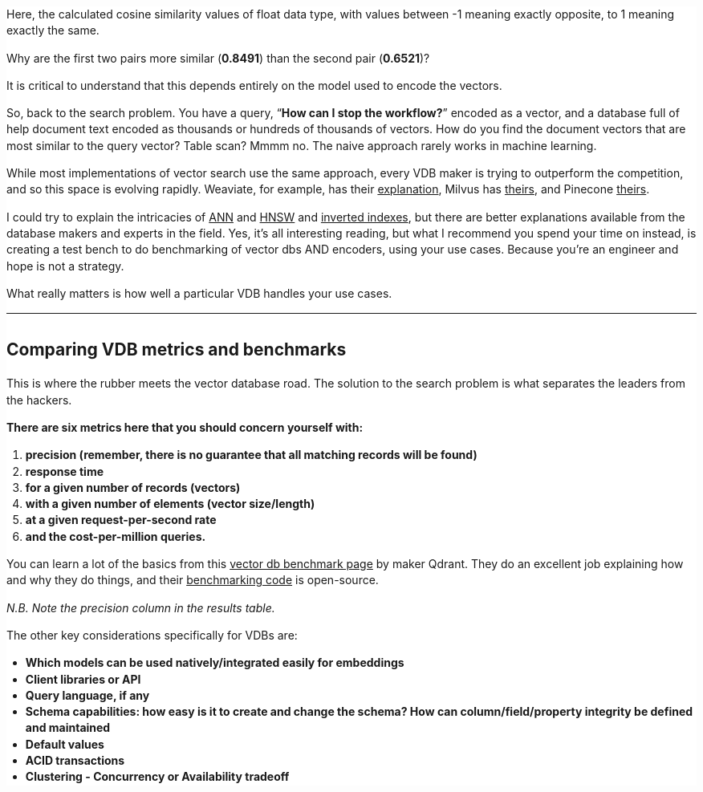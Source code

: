 Here, the calculated cosine similarity values of float data type, with values between -1 meaning exactly opposite, to 1 meaning exactly the same.

Why are the first two pairs more similar (**0.8491**) than the second pair (**0.6521**)?

It is critical to understand that this depends entirely on the model used to encode the vectors.

So, back to the search problem. You have a query, “**How can I stop the workflow?**” encoded as a vector, and a database full of help document text encoded as thousands or hundreds of thousands of vectors. How do you find the document vectors that are most similar to the query vector? Table scan? Mmmm no. The naive approach rarely works in machine learning.

While most implementations of vector search use the same approach, every VDB maker is trying to outperform the competition, and so this space is evolving rapidly. Weaviate, for example, has their [explanation](https://weaviate.io/blog/why-is-vector-search-so-fast), Milvus has [theirs](https://milvus.io/blog/scalable-and-blazing-fast-similarity-search-with-milvus-vector-database.md#Vectors-and-Vector-Similarity-Search), and Pinecone [theirs](https://www.pinecone.io/learn/bert-search-speed/).

I could try to explain the intricacies of [ANN](https://en.wikipedia.org/wiki/Nearest_neighbor_search) and [HNSW](https://en.wikipedia.org/wiki/Hierarchical_Navigable_Small_World_graphs) and [inverted indexes](https://en.wikipedia.org/wiki/Inverted_index), but there are better explanations available from the database makers and experts in the field. Yes, it’s all interesting reading, but what I recommend you spend your time on instead, is creating a test bench to do benchmarking of vector dbs AND encoders, using your use cases. Because you’re an engineer and hope is not a strategy.

What really matters is how well a particular VDB handles your use cases.

---

## Comparing VDB metrics and benchmarks

This is where the rubber meets the vector database road. The solution to the search problem is what separates the leaders from the hackers.

**There are six metrics here that you should concern yourself with:**

1. **precision (remember, there is no guarantee that all matching records will be found)**
2. **response time**
3. **for a given number of records (vectors)**
4. **with a given number of elements (vector size/length)**
5. **at a given request-per-second rate**
6. **and the cost-per-million queries.**

You can learn a lot of the basics from this [vector db benchmark page](https://qdrant.tech/benchmarks/?utm_source=google&utm_medium=cpc&utm_campaign=21032858323&utm_content=164663797608&utm_term=qdrant%20benchmarks&gad_source=1&gclid=CjwKCAiAxaCvBhBaEiwAvsLmWKwKvjSr2D4m33Fubq00mrOqkoU3iqm-y0ZyoZRRPEsS2Ex-5TrWgxoClbAQAvD_BwE) by maker Qdrant. They do an excellent job explaining how and why they do things, and their [benchmarking code](https://github.com/qdrant/vector-db-benchmark) is open-source.

*N.B. Note the precision column in the results table.*

The other key considerations specifically for VDBs are:

- **Which models can be used natively/integrated easily for embeddings**
- **Client libraries or API**
- **Query language, if any**
- **Schema capabilities: how easy is it to create and change the schema? How can column/field/property integrity be defined and maintained**
- **Default values**
- **ACID transactions**
- **Clustering - Concurrency or Availability tradeoff**
